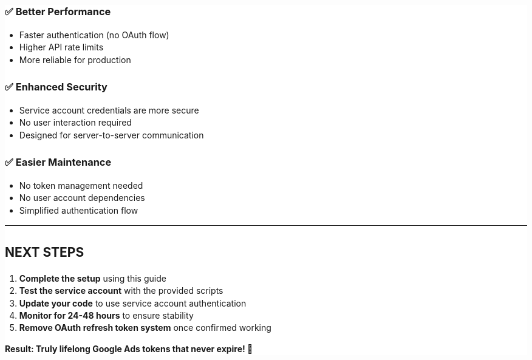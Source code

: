 ### ✅ **Better Performance**
- Faster authentication (no OAuth flow)
- Higher API rate limits
- More reliable for production

### ✅ **Enhanced Security**
- Service account credentials are more secure
- No user interaction required
- Designed for server-to-server communication

### ✅ **Easier Maintenance**
- No token management needed
- No user account dependencies
- Simplified authentication flow

---

## **NEXT STEPS**

1. **Complete the setup** using this guide
2. **Test the service account** with the provided scripts
3. **Update your code** to use service account authentication
4. **Monitor for 24-48 hours** to ensure stability
5. **Remove OAuth refresh token system** once confirmed working

**Result: Truly lifelong Google Ads tokens that never expire! 🚀**
